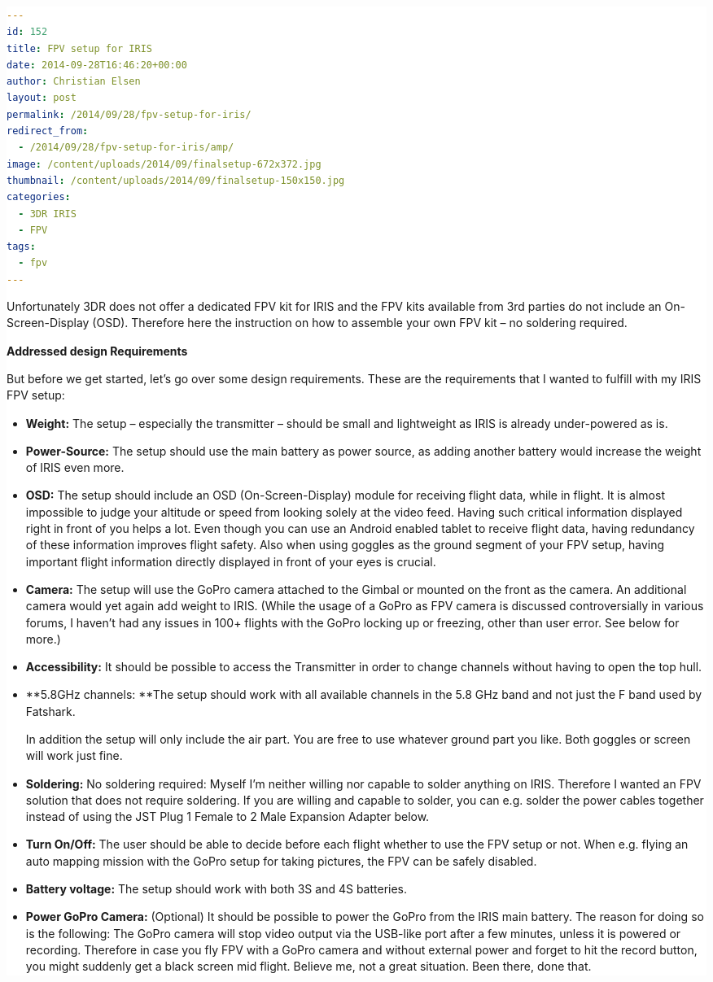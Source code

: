 ```yaml
---
id: 152
title: FPV setup for IRIS
date: 2014-09-28T16:46:20+00:00
author: Christian Elsen
layout: post
permalink: /2014/09/28/fpv-setup-for-iris/
redirect_from: 
  - /2014/09/28/fpv-setup-for-iris/amp/
image: /content/uploads/2014/09/finalsetup-672x372.jpg
thumbnail: /content/uploads/2014/09/finalsetup-150x150.jpg
categories:
  - 3DR IRIS
  - FPV
tags:
  - fpv
---
```

Unfortunately 3DR does not offer a dedicated FPV kit for IRIS and the FPV kits available from 3rd parties do not include an On-Screen-Display (OSD). Therefore here the instruction on how to assemble your own FPV kit &#8211; no soldering required.

**Addressed design Requirements**

But before we get started, let&#8217;s go over some design requirements. These are the requirements that I wanted to fulfill with my IRIS FPV setup:

  * **Weight:** The setup &#8211; especially the transmitter &#8211; should be small and lightweight as IRIS is already under-powered as is.
  * **Power-Source:** The setup should use the main battery as power source, as adding another battery would increase the weight of IRIS even more.
  * **OSD:** The setup should include an OSD (On-Screen-Display) module for receiving flight data, while in flight. It is almost impossible to judge your altitude or speed from looking solely at the video feed. Having such critical information displayed right in front of you helps a lot. Even though you can use an Android enabled tablet to receive flight data, having redundancy of these information improves flight safety. Also when using goggles as the ground segment of your FPV setup, having important flight information directly displayed in front of your eyes is crucial.
  * **Camera:** The setup will use the GoPro camera attached to the Gimbal or mounted on the front as the camera. An additional camera would yet again add weight to IRIS. (While the usage of a GoPro as FPV camera is discussed controversially in various forums, I haven&#8217;t had any issues in 100+ flights with the GoPro locking up or freezing, other than user error. See below for more.)
  * **Accessibility:** It should be possible to access the Transmitter in order to change channels without having to open the top hull.
  * **5.8GHz channels: **The setup should work with all available channels in the 5.8 GHz band and not just the F band used by Fatshark.

    In addition the setup will only include the air part. You are free to use whatever ground part you like. Both goggles or screen will work just fine.
  * **Soldering:** No soldering required: Myself I&#8217;m neither willing nor capable to solder anything on IRIS. Therefore I wanted an FPV solution that does not require soldering. If you are willing and capable to solder, you can e.g. solder the power cables together instead of using the JST Plug 1 Female to 2 Male Expansion Adapter below.
  * **Turn On/Off:** The user should be able to decide before each flight whether to use the FPV setup or not. When e.g. flying an auto mapping mission with the GoPro setup for taking pictures, the FPV can be safely disabled.
  * **Battery voltage:** The setup should work with both 3S and 4S batteries.
  * **Power GoPro Camera:** (Optional) It should be possible to power the GoPro from the IRIS main battery. The reason for doing so is the following: The GoPro camera will stop video output via the USB-like port after a few minutes, unless it is powered or recording. Therefore in case you fly FPV with a GoPro camera and without external power and forget to hit the record button, you might suddenly get a black screen mid flight. Believe me, not a great situation. Been there, done that.
